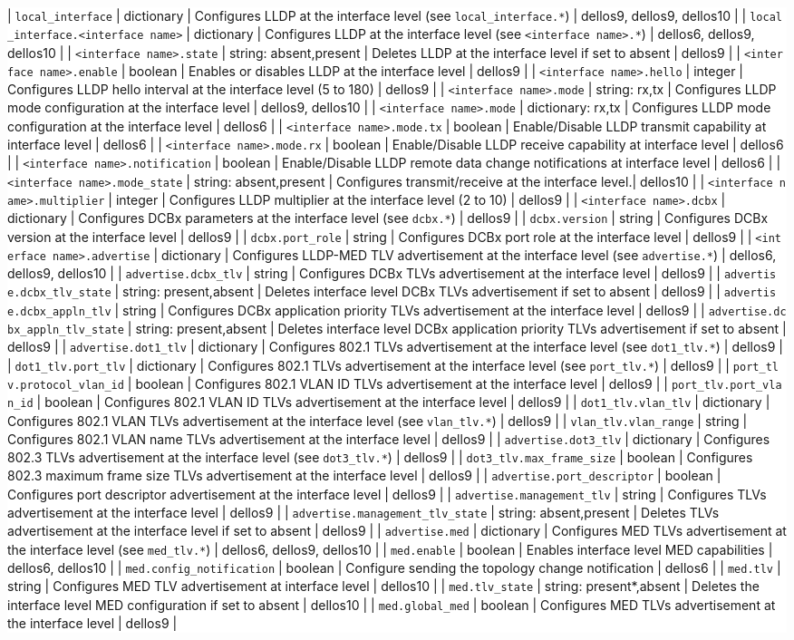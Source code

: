 | ``local_interface`` | dictionary     | Configures LLDP at the interface level (see ``local_interface.*``) | dellos9, dellos9, dellos10 |
| ``local_interface.<interface name>`` | dictionary     | Configures LLDP at the interface level (see ``<interface name>.*``)     | dellos6, dellos9, dellos10 |
| ``<interface name>.state`` | string: absent,present   | Deletes LLDP at the interface level if set to absent | dellos9 |
|  ``<interface name>.enable``  | boolean         | Enables or disables LLDP at the interface level | dellos9 |
| ``<interface name>.hello`` | integer | Configures LLDP hello interval at the interface level (5 to 180) | dellos9 |
| ``<interface name>.mode``  | string: rx,tx   | Configures LLDP mode configuration at the interface level | dellos9, dellos10 |
| ``<interface name>.mode``  | dictionary: rx,tx   | Configures LLDP mode configuration at the interface level | dellos6 |
| ``<interface name>.mode.tx``  | boolean | Enable/Disable LLDP transmit capability at interface level | dellos6 |
| ``<interface name>.mode.rx``  | boolean | Enable/Disable LLDP receive capability at interface level | dellos6 |
| ``<interface name>.notification``  | boolean | Enable/Disable LLDP remote data change notifications at interface level | dellos6 |
| ``<interface name>.mode_state`` | string: absent,present   | Configures transmit/receive at the interface level.| dellos10 |
| ``<interface name>.multiplier`` | integer | Configures LLDP multiplier at the interface level (2 to 10) |  dellos9 |
| ``<interface name>.dcbx`` | dictionary  | Configures DCBx parameters at the interface level (see ``dcbx.*``)     | dellos9 |
| ``dcbx.version`` | string     | Configures DCBx version at the interface level  | dellos9 |
| ``dcbx.port_role`` | string     | Configures DCBx port role at the interface level  | dellos9 |
| ``<interface name>.advertise`` | dictionary     | Configures LLDP-MED TLV advertisement at the interface level (see ``advertise.*``)     | dellos6, dellos9, dellos10 |
| ``advertise.dcbx_tlv`` | string     | Configures DCBx TLVs advertisement at the interface level | dellos9 |
| ``advertise.dcbx_tlv_state`` | string: present,absent     | Deletes interface level DCBx TLVs advertisement if set to absent | dellos9 |
| ``advertise.dcbx_appln_tlv`` | string     | Configures DCBx application priority TLVs advertisement at the interface level |  dellos9 |
| ``advertise.dcbx_appln_tlv_state`` | string: present,absent     | Deletes interface level DCBx application priority TLVs advertisement if set to absent | dellos9 |
| ``advertise.dot1_tlv`` | dictionary     | Configures 802.1 TLVs advertisement at the interface level (see ``dot1_tlv.*``) | dellos9 |
| ``dot1_tlv.port_tlv`` | dictionary     | Configures 802.1 TLVs advertisement at the interface level (see ``port_tlv.*``) | dellos9 |
| ``port_tlv.protocol_vlan_id`` | boolean     | Configures 802.1 VLAN ID TLVs advertisement at the interface level | dellos9 |
| ``port_tlv.port_vlan_id`` | boolean     | Configures 802.1 VLAN ID TLVs advertisement at the interface level | dellos9 | 
| ``dot1_tlv.vlan_tlv`` | dictionary     | Configures 802.1 VLAN TLVs advertisement at the interface level (see ``vlan_tlv.*``) | dellos9 |
| ``vlan_tlv.vlan_range`` | string     | Configures 802.1 VLAN name TLVs advertisement at the interface level | dellos9  |
| ``advertise.dot3_tlv`` | dictionary     | Configures 802.3 TLVs advertisement at the interface level (see ``dot3_tlv.*``) | dellos9 |
| ``dot3_tlv.max_frame_size`` | boolean   | Configures 802.3 maximum frame size TLVs advertisement at the interface level | dellos9 |
| ``advertise.port_descriptor`` | boolean     | Configures port descriptor advertisement at the interface level | dellos9 |
| ``advertise.management_tlv`` | string     | Configures TLVs advertisement at the interface level | dellos9 | 
| ``advertise.management_tlv_state`` | string: absent,present     | Deletes TLVs advertisement at the interface level if set to absent | dellos9 |
| ``advertise.med`` | dictionary     | Configures MED TLVs advertisement at the interface level (see ``med_tlv.*``) | dellos6, dellos9, dellos10 |
| ``med.enable`` | boolean     | Enables interface level MED capabilities | dellos6, dellos10 |
| ``med.config_notification`` | boolean     | Configure sending the topology change notification | dellos6 |
| ``med.tlv`` | string | Configures MED TLV advertisement at interface level | dellos10 |
| ``med.tlv_state`` | string: present\*,absent | Deletes the interface level MED configuration if set to absent | dellos10 |
| ``med.global_med`` | boolean     | Configures MED TLVs advertisement at the interface level | dellos9 |
